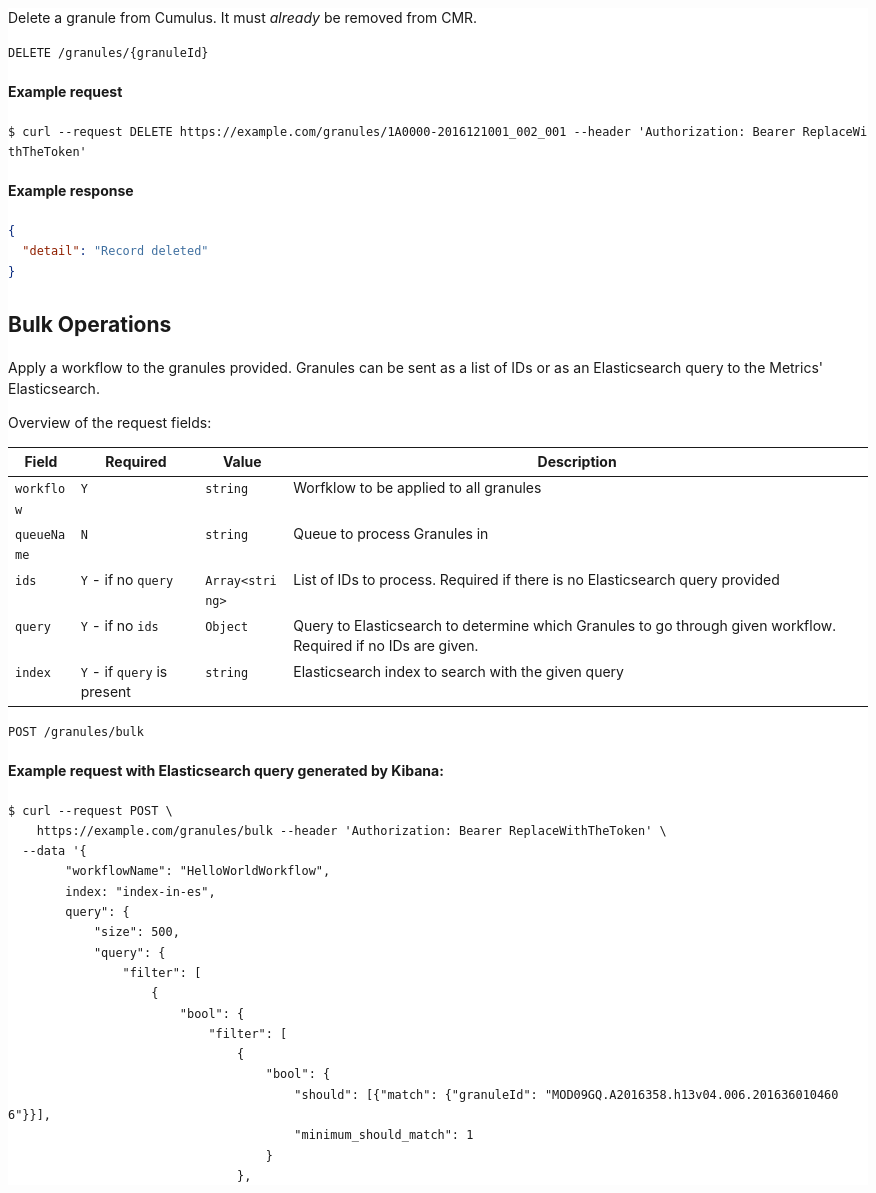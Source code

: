 Delete a granule from Cumulus. It must _already_ be removed from CMR.

```endpoint
DELETE /granules/{granuleId}
```

#### Example request

```curl
$ curl --request DELETE https://example.com/granules/1A0000-2016121001_002_001 --header 'Authorization: Bearer ReplaceWithTheToken'

```

#### Example response

```json
{
  "detail": "Record deleted"
}
```

## Bulk Operations

Apply a workflow to the granules provided. Granules can be sent as a list of IDs or as an Elasticsearch query to the Metrics' Elasticsearch.

Overview of the request fields:

| Field | Required | Value | Description |
| --- | --- | --- | --- |
| `workflow` | `Y` | `string` | Worfklow to be applied to all granules |
| `queueName` | `N` | `string` | Queue to process Granules in |
| `ids` | `Y` - if no `query` | `Array<string>` | List of IDs to process. Required if there is no Elasticsearch query provided |
| `query` | `Y` - if no `ids` | `Object` | Query to Elasticsearch to determine which Granules to go through given workflow. Required if no IDs are given. |
| `index` | `Y` - if `query` is present | `string` | Elasticsearch index to search with the given query |


```endpoint
POST /granules/bulk
```

#### Example request with Elasticsearch query generated by Kibana:

```curl
$ curl --request POST \
    https://example.com/granules/bulk --header 'Authorization: Bearer ReplaceWithTheToken' \
  --data '{
        "workflowName": "HelloWorldWorkflow",
        index: "index-in-es",
        query": {
            "size": 500,
            "query": {
                "filter": [
                    {
                        "bool": {
                            "filter": [
                                {
                                    "bool": {
                                        "should": [{"match": {"granuleId": "MOD09GQ.A2016358.h13v04.006.2016360104606"}}],
                                        "minimum_should_match": 1
                                    }
                                },
```